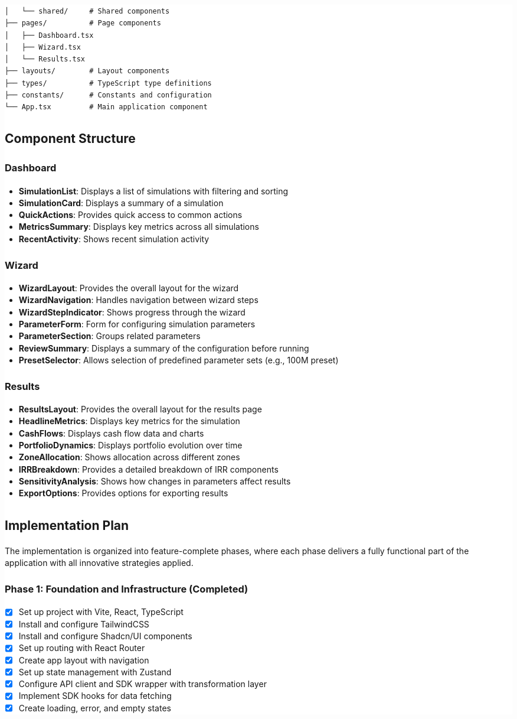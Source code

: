 ```
│   └── shared/     # Shared components
├── pages/          # Page components
│   ├── Dashboard.tsx
│   ├── Wizard.tsx
│   └── Results.tsx
├── layouts/        # Layout components
├── types/          # TypeScript type definitions
├── constants/      # Constants and configuration
└── App.tsx         # Main application component
```

## Component Structure

### Dashboard

- **SimulationList**: Displays a list of simulations with filtering and sorting
- **SimulationCard**: Displays a summary of a simulation
- **QuickActions**: Provides quick access to common actions
- **MetricsSummary**: Displays key metrics across all simulations
- **RecentActivity**: Shows recent simulation activity

### Wizard

- **WizardLayout**: Provides the overall layout for the wizard
- **WizardNavigation**: Handles navigation between wizard steps
- **WizardStepIndicator**: Shows progress through the wizard
- **ParameterForm**: Form for configuring simulation parameters
- **ParameterSection**: Groups related parameters
- **ReviewSummary**: Displays a summary of the configuration before running
- **PresetSelector**: Allows selection of predefined parameter sets (e.g., 100M preset)

### Results

- **ResultsLayout**: Provides the overall layout for the results page
- **HeadlineMetrics**: Displays key metrics for the simulation
- **CashFlows**: Displays cash flow data and charts
- **PortfolioDynamics**: Displays portfolio evolution over time
- **ZoneAllocation**: Shows allocation across different zones
- **IRRBreakdown**: Provides a detailed breakdown of IRR components
- **SensitivityAnalysis**: Shows how changes in parameters affect results
- **ExportOptions**: Provides options for exporting results

## Implementation Plan

The implementation is organized into feature-complete phases, where each phase delivers a fully functional part of the application with all innovative strategies applied.

### Phase 1: Foundation and Infrastructure (Completed)

- [x] Set up project with Vite, React, TypeScript
- [x] Install and configure TailwindCSS
- [x] Install and configure Shadcn/UI components
- [x] Set up routing with React Router
- [x] Create app layout with navigation
- [x] Set up state management with Zustand
- [x] Configure API client and SDK wrapper with transformation layer
- [x] Implement SDK hooks for data fetching
- [x] Create loading, error, and empty states
